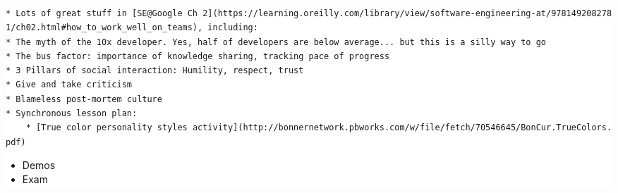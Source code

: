 	* Lots of great stuff in [SE@Google Ch 2](https://learning.oreilly.com/library/view/software-engineering-at/9781492082781/ch02.html#how_to_work_well_on_teams), including:
	* The myth of the 10x developer. Yes, half of developers are below average... but this is a silly way to go
	* The bus factor: importance of knowledge sharing, tracking pace of progress
	* 3 Pillars of social interaction: Humility, respect, trust
	* Give and take criticism
	* Blameless post-mortem culture
	* Synchronous lesson plan:
		* [True color personality styles activity](http://bonnernetwork.pbworks.com/w/file/fetch/70546645/BonCur.TrueColors.pdf)
* Demos
* Exam

